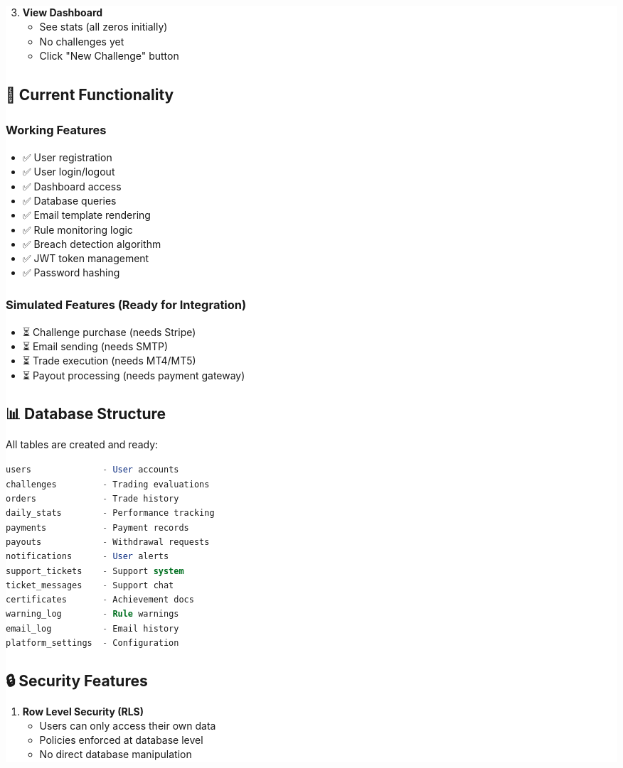 3. **View Dashboard**
   - See stats (all zeros initially)
   - No challenges yet
   - Click "New Challenge" button

## 🔧 Current Functionality

### Working Features
- ✅ User registration
- ✅ User login/logout
- ✅ Dashboard access
- ✅ Database queries
- ✅ Email template rendering
- ✅ Rule monitoring logic
- ✅ Breach detection algorithm
- ✅ JWT token management
- ✅ Password hashing

### Simulated Features (Ready for Integration)
- ⏳ Challenge purchase (needs Stripe)
- ⏳ Email sending (needs SMTP)
- ⏳ Trade execution (needs MT4/MT5)
- ⏳ Payout processing (needs payment gateway)

## 📊 Database Structure

All tables are created and ready:

```sql
users              - User accounts
challenges         - Trading evaluations
orders             - Trade history
daily_stats        - Performance tracking
payments           - Payment records
payouts            - Withdrawal requests
notifications      - User alerts
support_tickets    - Support system
ticket_messages    - Support chat
certificates       - Achievement docs
warning_log        - Rule warnings
email_log          - Email history
platform_settings  - Configuration
```

## 🔒 Security Features

1. **Row Level Security (RLS)**
   - Users can only access their own data
   - Policies enforced at database level
   - No direct database manipulation
